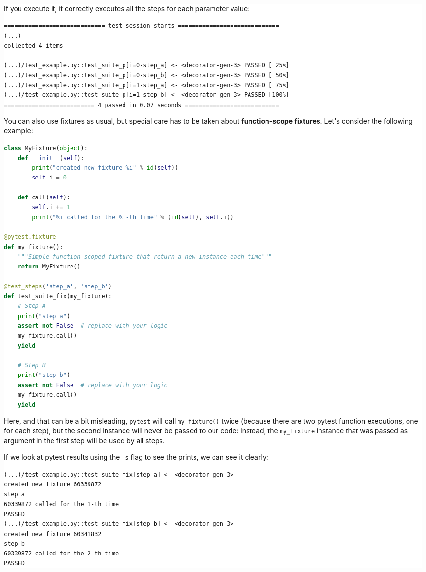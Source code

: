 If you execute it, it correctly executes all the steps for each parameter value:

```
============================= test session starts =============================
(...)
collected 4 items                                                              

(...)/test_example.py::test_suite_p[i=0-step_a] <- <decorator-gen-3> PASSED [ 25%]
(...)/test_example.py::test_suite_p[i=0-step_b] <- <decorator-gen-3> PASSED [ 50%]
(...)/test_example.py::test_suite_p[i=1-step_a] <- <decorator-gen-3> PASSED [ 75%]
(...)/test_example.py::test_suite_p[i=1-step_b] <- <decorator-gen-3> PASSED [100%]
========================== 4 passed in 0.07 seconds ===========================
```

You can also use fixtures as usual, but special care has to be taken about **function-scope fixtures**. Let's consider the following example:

```python
class MyFixture(object):
    def __init__(self):
        print("created new fixture %i" % id(self))
        self.i = 0
    
    def call(self):
        self.i += 1
        print("%i called for the %i-th time" % (id(self), self.i))

@pytest.fixture
def my_fixture():
    """Simple function-scoped fixture that return a new instance each time"""
    return MyFixture()

@test_steps('step_a', 'step_b')
def test_suite_fix(my_fixture):
    # Step A
    print("step a")
    assert not False  # replace with your logic
    my_fixture.call()
    yield

    # Step B
    print("step b")
    assert not False  # replace with your logic
    my_fixture.call()
    yield
```

Here, and that can be a bit misleading, `pytest` will call `my_fixture()` twice (because there are two pytest function executions, one for each step), but the second instance will never be passed to our code: instead, the `my_fixture` instance that was passed as argument in the first step will be used by all steps.

If we look at pytest results using the `-s` flag to see the prints, we can see it clearly:

```
(...)/test_example.py::test_suite_fix[step_a] <- <decorator-gen-3>
created new fixture 60339872
step a
60339872 called for the 1-th time
PASSED
(...)/test_example.py::test_suite_fix[step_b] <- <decorator-gen-3>
created new fixture 60341832
step b
60339872 called for the 2-th time
PASSED
```

